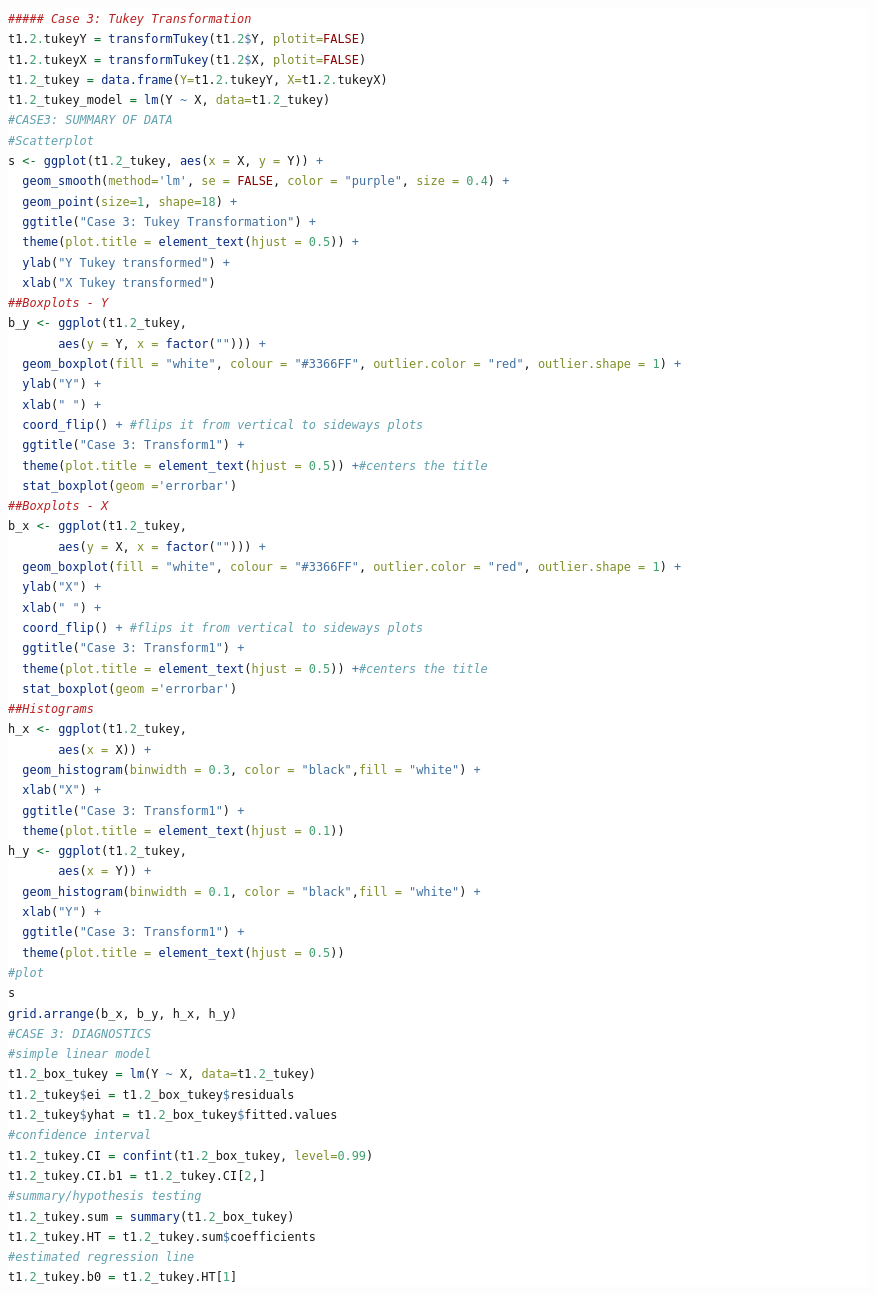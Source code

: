 ``` r
##### Case 3: Tukey Transformation
t1.2.tukeyY = transformTukey(t1.2$Y, plotit=FALSE)
t1.2.tukeyX = transformTukey(t1.2$X, plotit=FALSE)
t1.2_tukey = data.frame(Y=t1.2.tukeyY, X=t1.2.tukeyX)
t1.2_tukey_model = lm(Y ~ X, data=t1.2_tukey)
#CASE3: SUMMARY OF DATA
#Scatterplot
s <- ggplot(t1.2_tukey, aes(x = X, y = Y)) +
  geom_smooth(method='lm', se = FALSE, color = "purple", size = 0.4) +
  geom_point(size=1, shape=18) +
  ggtitle("Case 3: Tukey Transformation") +
  theme(plot.title = element_text(hjust = 0.5)) +
  ylab("Y Tukey transformed") +
  xlab("X Tukey transformed")
##Boxplots - Y
b_y <- ggplot(t1.2_tukey,
       aes(y = Y, x = factor(""))) +
  geom_boxplot(fill = "white", colour = "#3366FF", outlier.color = "red", outlier.shape = 1) +
  ylab("Y") +
  xlab(" ") +
  coord_flip() + #flips it from vertical to sideways plots
  ggtitle("Case 3: Transform1") +
  theme(plot.title = element_text(hjust = 0.5)) +#centers the title
  stat_boxplot(geom ='errorbar')
##Boxplots - X
b_x <- ggplot(t1.2_tukey,
       aes(y = X, x = factor(""))) +
  geom_boxplot(fill = "white", colour = "#3366FF", outlier.color = "red", outlier.shape = 1) +
  ylab("X") +
  xlab(" ") +
  coord_flip() + #flips it from vertical to sideways plots
  ggtitle("Case 3: Transform1") +
  theme(plot.title = element_text(hjust = 0.5)) +#centers the title
  stat_boxplot(geom ='errorbar')
##Histograms
h_x <- ggplot(t1.2_tukey,
       aes(x = X)) + 
  geom_histogram(binwidth = 0.3, color = "black",fill = "white") + 
  xlab("X") + 
  ggtitle("Case 3: Transform1") +
  theme(plot.title = element_text(hjust = 0.1))
h_y <- ggplot(t1.2_tukey,
       aes(x = Y)) + 
  geom_histogram(binwidth = 0.1, color = "black",fill = "white") + 
  xlab("Y") + 
  ggtitle("Case 3: Transform1") +
  theme(plot.title = element_text(hjust = 0.5))
#plot
s
grid.arrange(b_x, b_y, h_x, h_y)
#CASE 3: DIAGNOSTICS
#simple linear model
t1.2_box_tukey = lm(Y ~ X, data=t1.2_tukey)
t1.2_tukey$ei = t1.2_box_tukey$residuals
t1.2_tukey$yhat = t1.2_box_tukey$fitted.values
#confidence interval
t1.2_tukey.CI = confint(t1.2_box_tukey, level=0.99)
t1.2_tukey.CI.b1 = t1.2_tukey.CI[2,]
#summary/hypothesis testing
t1.2_tukey.sum = summary(t1.2_box_tukey)
t1.2_tukey.HT = t1.2_tukey.sum$coefficients
#estimated regression line
t1.2_tukey.b0 = t1.2_tukey.HT[1]
```